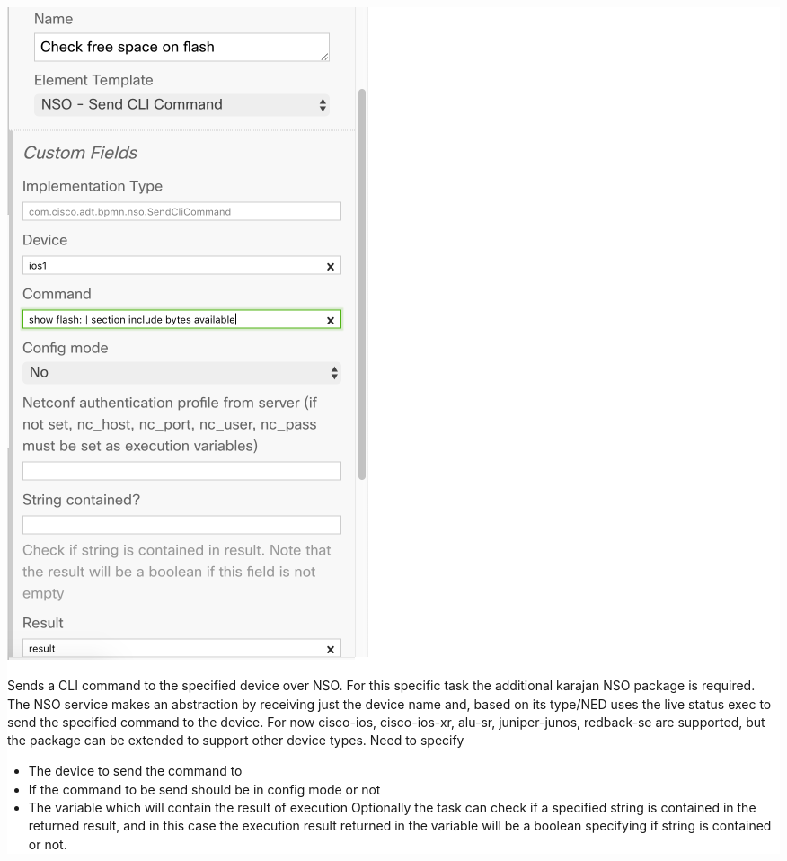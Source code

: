 ![](.imgs/IMG8.png)

Sends a CLI command to the specified device over NSO. For this specific task the additional karajan NSO package is required. 
The NSO service makes an abstraction by receiving just the device name and, based on its type/NED uses the live status exec to send the
specified command to the device. For now cisco-ios, cisco-ios-xr, alu-sr, juniper-junos, redback-se are supported, but
the package can be extended to support other device types.
Need to specify
- The device to send the command to
- If the command to be send should be in config mode or not
- The variable which will contain the result of execution
Optionally the task can check if a specified string is contained in the returned result, and in
this case the execution result returned in the variable will be a boolean specifying if string is
contained or not. 
